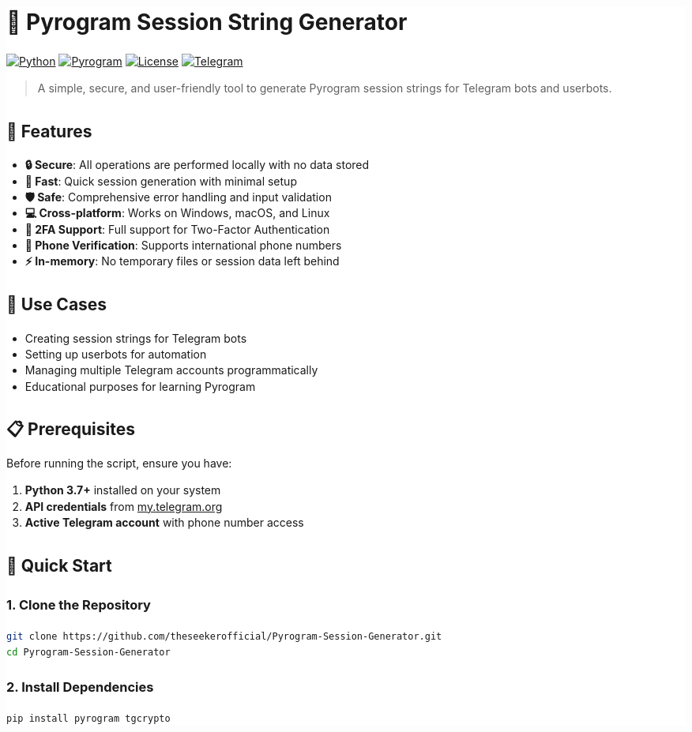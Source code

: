 # 🔐 Pyrogram Session String Generator

[![Python](https://img.shields.io/badge/Python-3.7+-blue.svg)](https://www.python.org)
[![Pyrogram](https://img.shields.io/badge/Pyrogram-Latest-green.svg)](https://pyrogram.org)
[![License](https://img.shields.io/badge/License-MIT-yellow.svg)](LICENSE)
[![Telegram](https://img.shields.io/badge/Telegram-@MrUnknown114-blue.svg)](https://t.me/MrUnknown114)

> A simple, secure, and user-friendly tool to generate Pyrogram session strings for Telegram bots and userbots.

## 🌟 Features

- **🔒 Secure**: All operations are performed locally with no data stored
- **🚀 Fast**: Quick session generation with minimal setup
- **🛡️ Safe**: Comprehensive error handling and input validation
- **💻 Cross-platform**: Works on Windows, macOS, and Linux
- **🔐 2FA Support**: Full support for Two-Factor Authentication
- **📱 Phone Verification**: Supports international phone numbers
- **⚡ In-memory**: No temporary files or session data left behind

## 🎯 Use Cases

- Creating session strings for Telegram bots
- Setting up userbots for automation
- Managing multiple Telegram accounts programmatically
- Educational purposes for learning Pyrogram

## 📋 Prerequisites

Before running the script, ensure you have:

1. **Python 3.7+** installed on your system
2. **API credentials** from [my.telegram.org](https://my.telegram.org/apps)
3. **Active Telegram account** with phone number access

## 🚀 Quick Start

### 1. Clone the Repository

```bash
git clone https://github.com/theseekerofficial/Pyrogram-Session-Generator.git
cd Pyrogram-Session-Generator
```

### 2. Install Dependencies

```bash
pip install pyrogram tgcrypto
```
